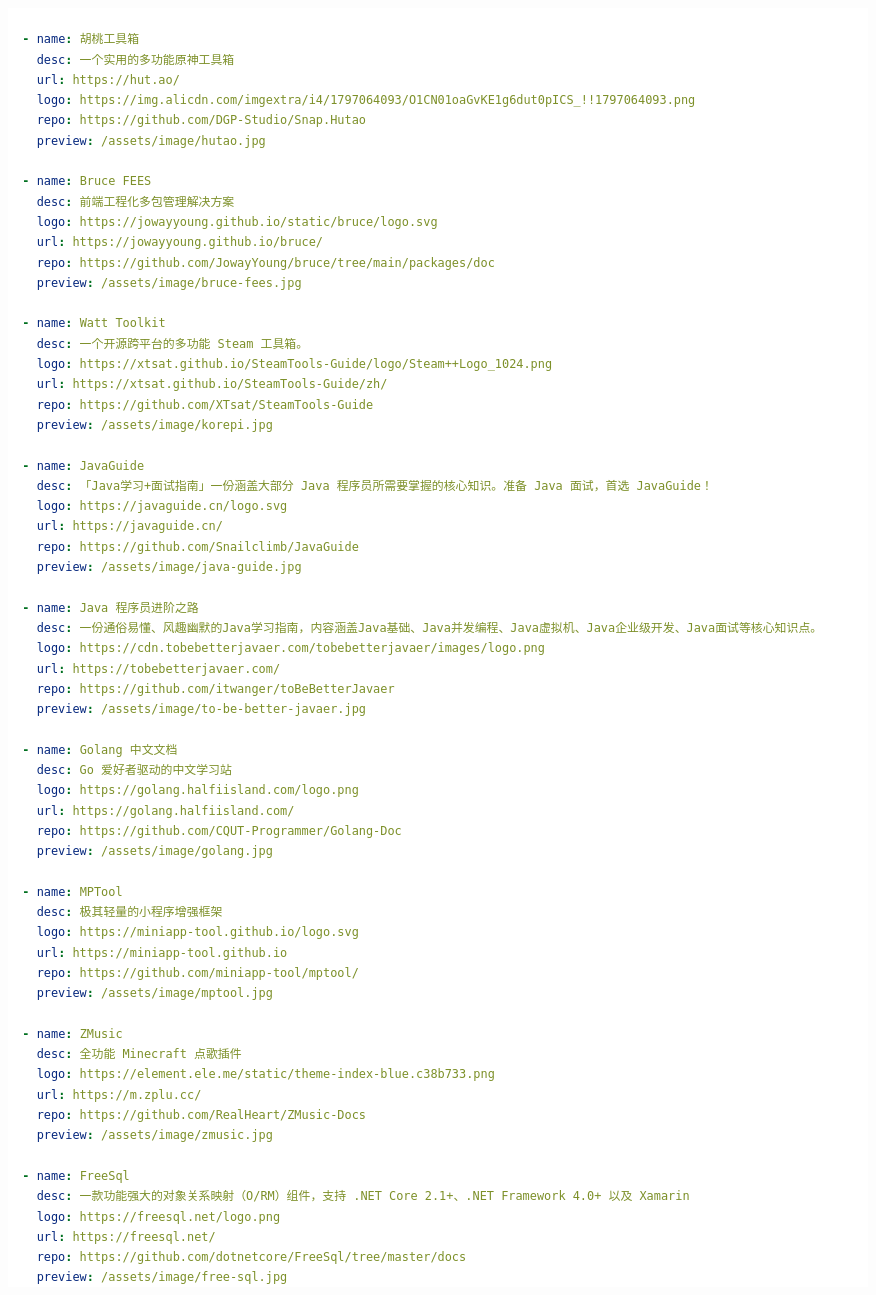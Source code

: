 ```yaml

  - name: 胡桃工具箱
    desc: 一个实用的多功能原神工具箱
    url: https://hut.ao/
    logo: https://img.alicdn.com/imgextra/i4/1797064093/O1CN01oaGvKE1g6dut0pICS_!!1797064093.png
    repo: https://github.com/DGP-Studio/Snap.Hutao
    preview: /assets/image/hutao.jpg

  - name: Bruce FEES
    desc: 前端工程化多包管理解决方案
    logo: https://jowayyoung.github.io/static/bruce/logo.svg
    url: https://jowayyoung.github.io/bruce/
    repo: https://github.com/JowayYoung/bruce/tree/main/packages/doc
    preview: /assets/image/bruce-fees.jpg

  - name: Watt Toolkit
    desc: 一个开源跨平台的多功能 Steam 工具箱。
    logo: https://xtsat.github.io/SteamTools-Guide/logo/Steam++Logo_1024.png
    url: https://xtsat.github.io/SteamTools-Guide/zh/
    repo: https://github.com/XTsat/SteamTools-Guide
    preview: /assets/image/korepi.jpg

  - name: JavaGuide
    desc: 「Java学习+面试指南」一份涵盖大部分 Java 程序员所需要掌握的核心知识。准备 Java 面试，首选 JavaGuide！
    logo: https://javaguide.cn/logo.svg
    url: https://javaguide.cn/
    repo: https://github.com/Snailclimb/JavaGuide
    preview: /assets/image/java-guide.jpg

  - name: Java 程序员进阶之路
    desc: 一份通俗易懂、风趣幽默的Java学习指南，内容涵盖Java基础、Java并发编程、Java虚拟机、Java企业级开发、Java面试等核心知识点。
    logo: https://cdn.tobebetterjavaer.com/tobebetterjavaer/images/logo.png
    url: https://tobebetterjavaer.com/
    repo: https://github.com/itwanger/toBeBetterJavaer
    preview: /assets/image/to-be-better-javaer.jpg

  - name: Golang 中文文档
    desc: Go 爱好者驱动的中文学习站
    logo: https://golang.halfiisland.com/logo.png
    url: https://golang.halfiisland.com/
    repo: https://github.com/CQUT-Programmer/Golang-Doc
    preview: /assets/image/golang.jpg

  - name: MPTool
    desc: 极其轻量的小程序增强框架
    logo: https://miniapp-tool.github.io/logo.svg
    url: https://miniapp-tool.github.io
    repo: https://github.com/miniapp-tool/mptool/
    preview: /assets/image/mptool.jpg

  - name: ZMusic
    desc: 全功能 Minecraft 点歌插件
    logo: https://element.ele.me/static/theme-index-blue.c38b733.png
    url: https://m.zplu.cc/
    repo: https://github.com/RealHeart/ZMusic-Docs
    preview: /assets/image/zmusic.jpg

  - name: FreeSql
    desc: 一款功能强大的对象关系映射（O/RM）组件，支持 .NET Core 2.1+、.NET Framework 4.0+ 以及 Xamarin
    logo: https://freesql.net/logo.png
    url: https://freesql.net/
    repo: https://github.com/dotnetcore/FreeSql/tree/master/docs
    preview: /assets/image/free-sql.jpg
```
